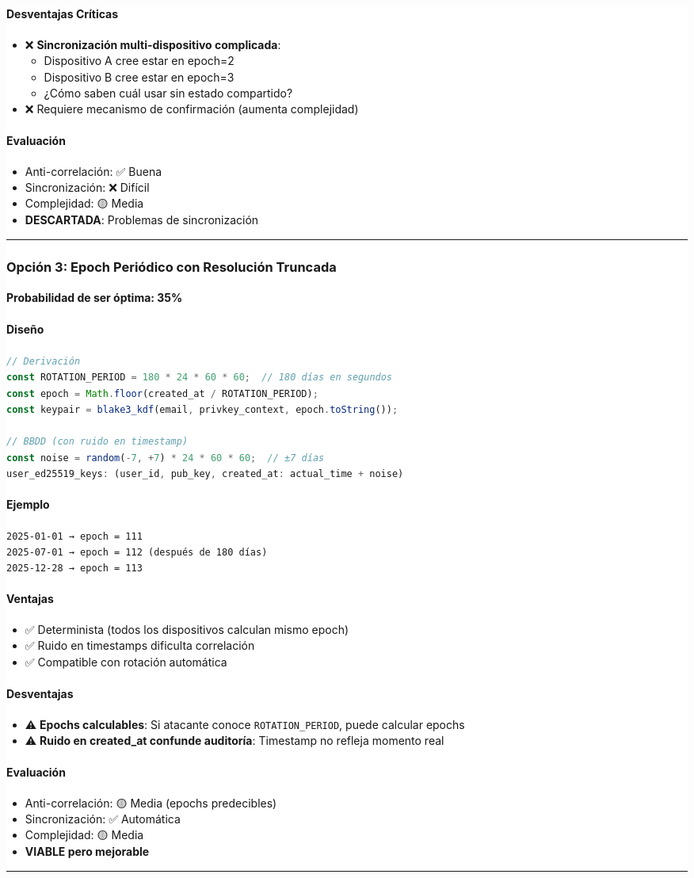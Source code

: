 #### Desventajas Críticas
- ❌ **Sincronización multi-dispositivo complicada**:
  - Dispositivo A cree estar en epoch=2
  - Dispositivo B cree estar en epoch=3
  - ¿Cómo saben cuál usar sin estado compartido?
- ❌ Requiere mecanismo de confirmación (aumenta complejidad)

#### Evaluación
- Anti-correlación: ✅ Buena
- Sincronización: ❌ Difícil
- Complejidad: 🟡 Media
- **DESCARTADA**: Problemas de sincronización

---

### Opción 3: Epoch Periódico con Resolución Truncada

**Probabilidad de ser óptima: 35%**

#### Diseño

```typescript
// Derivación
const ROTATION_PERIOD = 180 * 24 * 60 * 60;  // 180 días en segundos
const epoch = Math.floor(created_at / ROTATION_PERIOD);
const keypair = blake3_kdf(email, privkey_context, epoch.toString());

// BBDD (con ruido en timestamp)
const noise = random(-7, +7) * 24 * 60 * 60;  // ±7 días
user_ed25519_keys: (user_id, pub_key, created_at: actual_time + noise)
```

#### Ejemplo

```
2025-01-01 → epoch = 111
2025-07-01 → epoch = 112 (después de 180 días)
2025-12-28 → epoch = 113
```

#### Ventajas
- ✅ Determinista (todos los dispositivos calculan mismo epoch)
- ✅ Ruido en timestamps dificulta correlación
- ✅ Compatible con rotación automática

#### Desventajas
- ⚠️ **Epochs calculables**: Si atacante conoce `ROTATION_PERIOD`, puede calcular epochs
- ⚠️ **Ruido en created_at confunde auditoría**: Timestamp no refleja momento real

#### Evaluación
- Anti-correlación: 🟡 Media (epochs predecibles)
- Sincronización: ✅ Automática
- Complejidad: 🟡 Media
- **VIABLE pero mejorable**

---